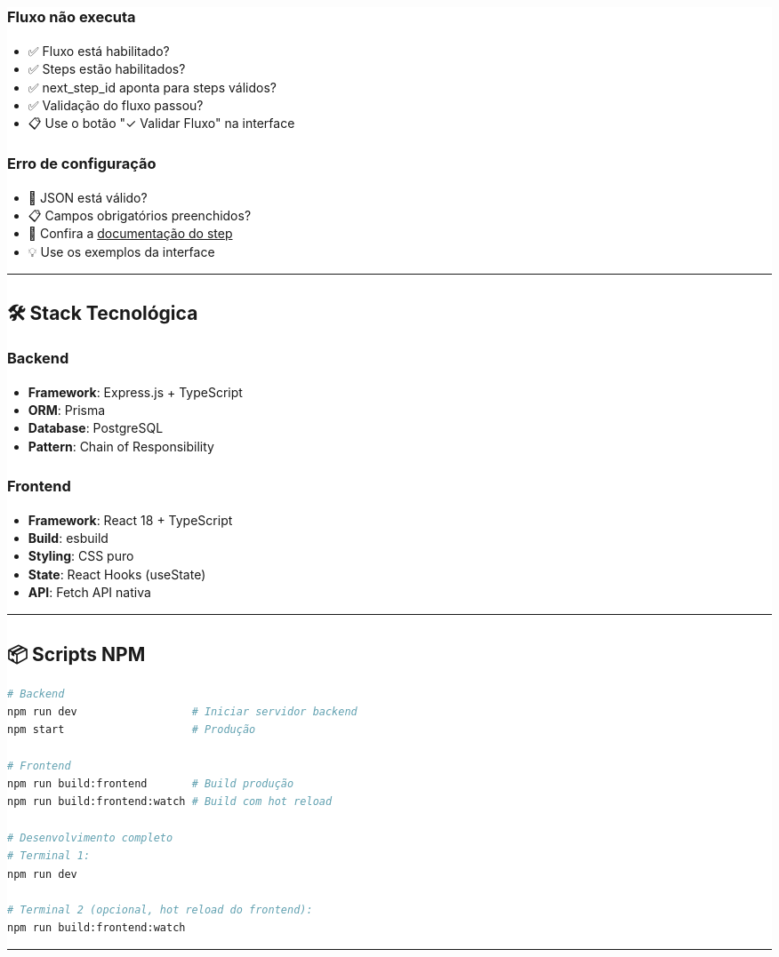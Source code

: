 ### Fluxo não executa
- ✅ Fluxo está habilitado?
- ✅ Steps estão habilitados?
- ✅ next_step_id aponta para steps válidos?
- ✅ Validação do fluxo passou?
- 📋 Use o botão "✓ Validar Fluxo" na interface

### Erro de configuração
- 📝 JSON está válido?
- 📋 Campos obrigatórios preenchidos?
- 📖 Confira a [documentação do step](./STEPS_DOCUMENTATION.md)
- 💡 Use os exemplos da interface

---

## 🛠️ Stack Tecnológica

### Backend
- **Framework**: Express.js + TypeScript
- **ORM**: Prisma
- **Database**: PostgreSQL
- **Pattern**: Chain of Responsibility

### Frontend
- **Framework**: React 18 + TypeScript
- **Build**: esbuild
- **Styling**: CSS puro
- **State**: React Hooks (useState)
- **API**: Fetch API nativa

---

## 📦 Scripts NPM

```bash
# Backend
npm run dev                  # Iniciar servidor backend
npm start                    # Produção

# Frontend
npm run build:frontend       # Build produção
npm run build:frontend:watch # Build com hot reload

# Desenvolvimento completo
# Terminal 1:
npm run dev

# Terminal 2 (opcional, hot reload do frontend):
npm run build:frontend:watch
```

---